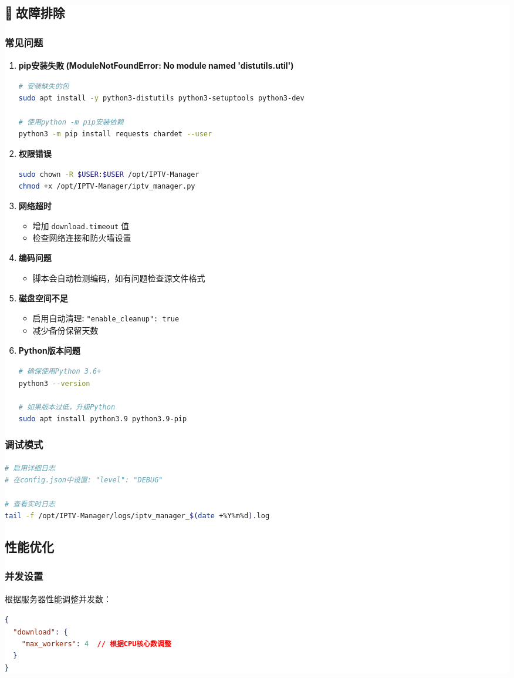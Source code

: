 ## 🔧 故障排除

### 常见问题

1. **pip安装失败 (ModuleNotFoundError: No module named 'distutils.util')**
   ```bash
   # 安装缺失的包
   sudo apt install -y python3-distutils python3-setuptools python3-dev
   
   # 使用python -m pip安装依赖
   python3 -m pip install requests chardet --user
   ```

2. **权限错误**
   ```bash
   sudo chown -R $USER:$USER /opt/IPTV-Manager
   chmod +x /opt/IPTV-Manager/iptv_manager.py
   ```

3. **网络超时**
   - 增加 `download.timeout` 值
   - 检查网络连接和防火墙设置

4. **编码问题**
   - 脚本会自动检测编码，如有问题检查源文件格式

5. **磁盘空间不足**
   - 启用自动清理: `"enable_cleanup": true`
   - 减少备份保留天数

6. **Python版本问题**
   ```bash
   # 确保使用Python 3.6+
   python3 --version
   
   # 如果版本过低，升级Python
   sudo apt install python3.9 python3.9-pip
   ```

### 调试模式

```bash
# 启用详细日志
# 在config.json中设置: "level": "DEBUG"

# 查看实时日志
tail -f /opt/IPTV-Manager/logs/iptv_manager_$(date +%Y%m%d).log
```

## 性能优化

### 并发设置
根据服务器性能调整并发数：
```json
{
  "download": {
    "max_workers": 4  // 根据CPU核心数调整
  }
}
```

